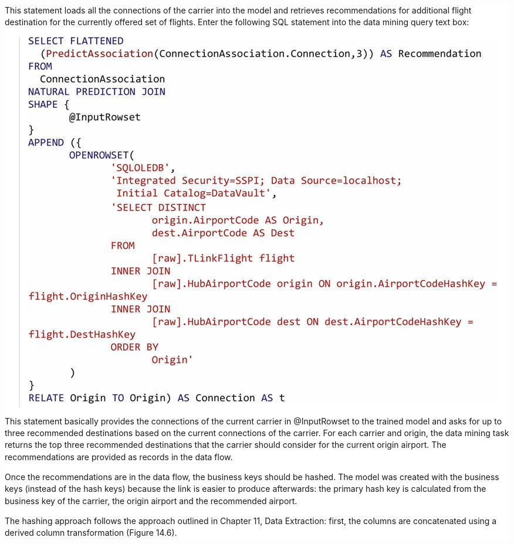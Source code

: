 This statement loads all the connections of the carrier into the model and retrieves recommendations for additional flight destination for the currently offered set of flights. Enter the following SQL statement into the data mining query text box:

>![1537432094229](assets/1537432094229.png)


This statement basically provides the connections of the current carrier in @InputRowset to the trained model and asks for up to three recommended destinations based on the current connections of the carrier. For each carrier and origin, the data mining task returns the top three recommended destinations that the carrier should consider for the current origin airport. The recommendations are provided as records in the data flow.


Once the recommendations are in the data flow, the business keys should be hashed. The model was created with the business keys (instead of the hash keys) because the link is easier to produce afterwards: the primary hash key is calculated from the business key of the carrier, the origin airport and the recommended airport.


The hashing approach follows the approach outlined in Chapter 11, Data Extraction: first, the columns are concatenated using a derived column transformation (Figure 14.6).
